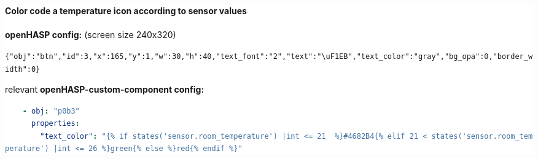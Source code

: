 <h4>Color code a temperature icon according to sensor values</h4>

**openHASP config:** (screen size 240x320) 

```text
{"obj":"btn","id":3,"x":165,"y":1,"w":30,"h":40,"text_font":"2","text":"\uF1EB","text_color":"gray","bg_opa":0,"border_width":0}
```

relevant **openHASP-custom-component config:**

```yaml
    - obj: "p0b3"
      properties:
        "text_color": "{% if states('sensor.room_temperature') |int <= 21  %}#4682B4{% elif 21 < states('sensor.room_temperature') |int <= 26 %}green{% else %}red{% endif %}"
```

